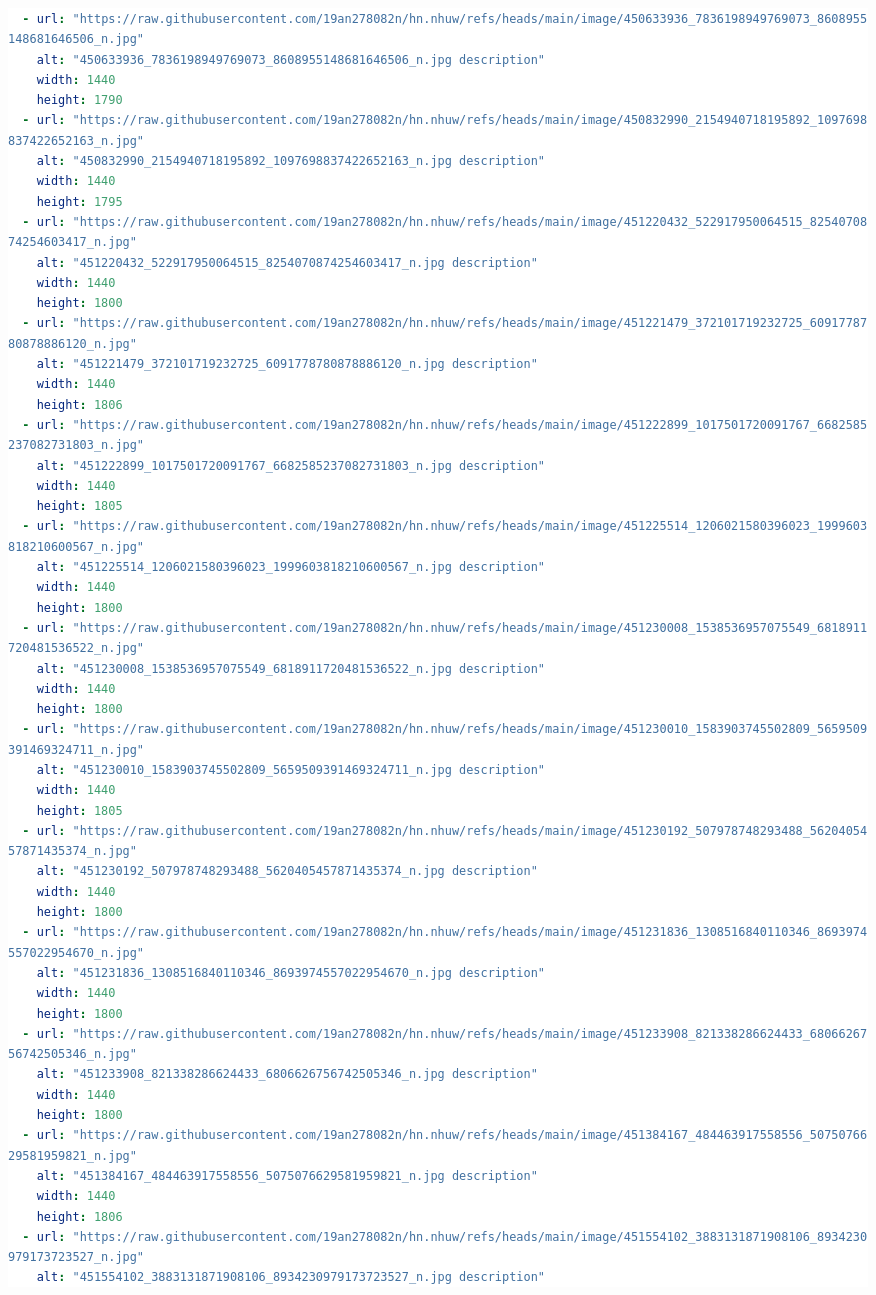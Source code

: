 ```yaml
  - url: "https://raw.githubusercontent.com/19an278082n/hn.nhuw/refs/heads/main/image/450633936_7836198949769073_8608955148681646506_n.jpg"
    alt: "450633936_7836198949769073_8608955148681646506_n.jpg description"
    width: 1440
    height: 1790
  - url: "https://raw.githubusercontent.com/19an278082n/hn.nhuw/refs/heads/main/image/450832990_2154940718195892_1097698837422652163_n.jpg"
    alt: "450832990_2154940718195892_1097698837422652163_n.jpg description"
    width: 1440
    height: 1795
  - url: "https://raw.githubusercontent.com/19an278082n/hn.nhuw/refs/heads/main/image/451220432_522917950064515_8254070874254603417_n.jpg"
    alt: "451220432_522917950064515_8254070874254603417_n.jpg description"
    width: 1440
    height: 1800
  - url: "https://raw.githubusercontent.com/19an278082n/hn.nhuw/refs/heads/main/image/451221479_372101719232725_6091778780878886120_n.jpg"
    alt: "451221479_372101719232725_6091778780878886120_n.jpg description"
    width: 1440
    height: 1806
  - url: "https://raw.githubusercontent.com/19an278082n/hn.nhuw/refs/heads/main/image/451222899_1017501720091767_6682585237082731803_n.jpg"
    alt: "451222899_1017501720091767_6682585237082731803_n.jpg description"
    width: 1440
    height: 1805
  - url: "https://raw.githubusercontent.com/19an278082n/hn.nhuw/refs/heads/main/image/451225514_1206021580396023_1999603818210600567_n.jpg"
    alt: "451225514_1206021580396023_1999603818210600567_n.jpg description"
    width: 1440
    height: 1800
  - url: "https://raw.githubusercontent.com/19an278082n/hn.nhuw/refs/heads/main/image/451230008_1538536957075549_6818911720481536522_n.jpg"
    alt: "451230008_1538536957075549_6818911720481536522_n.jpg description"
    width: 1440
    height: 1800
  - url: "https://raw.githubusercontent.com/19an278082n/hn.nhuw/refs/heads/main/image/451230010_1583903745502809_5659509391469324711_n.jpg"
    alt: "451230010_1583903745502809_5659509391469324711_n.jpg description"
    width: 1440
    height: 1805
  - url: "https://raw.githubusercontent.com/19an278082n/hn.nhuw/refs/heads/main/image/451230192_507978748293488_5620405457871435374_n.jpg"
    alt: "451230192_507978748293488_5620405457871435374_n.jpg description"
    width: 1440
    height: 1800
  - url: "https://raw.githubusercontent.com/19an278082n/hn.nhuw/refs/heads/main/image/451231836_1308516840110346_8693974557022954670_n.jpg"
    alt: "451231836_1308516840110346_8693974557022954670_n.jpg description"
    width: 1440
    height: 1800
  - url: "https://raw.githubusercontent.com/19an278082n/hn.nhuw/refs/heads/main/image/451233908_821338286624433_6806626756742505346_n.jpg"
    alt: "451233908_821338286624433_6806626756742505346_n.jpg description"
    width: 1440
    height: 1800
  - url: "https://raw.githubusercontent.com/19an278082n/hn.nhuw/refs/heads/main/image/451384167_484463917558556_5075076629581959821_n.jpg"
    alt: "451384167_484463917558556_5075076629581959821_n.jpg description"
    width: 1440
    height: 1806
  - url: "https://raw.githubusercontent.com/19an278082n/hn.nhuw/refs/heads/main/image/451554102_3883131871908106_8934230979173723527_n.jpg"
    alt: "451554102_3883131871908106_8934230979173723527_n.jpg description"
```